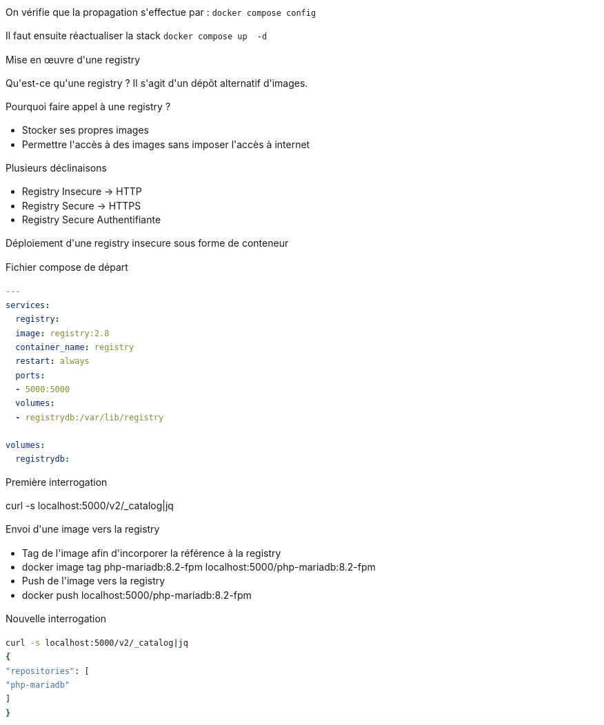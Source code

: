 On vérifie que la propagation s'effectue par :
`docker compose config`

Il faut ensuite réactualiser la stack
`docker compose up  -d`

Mise en œuvre d'une registry

Qu'est-ce qu'une registry ?
Il s'agit d'un dépôt alternatif d'images.

Pourquoi faire appel à une registry ?
- Stocker ses propres images
- Permettre l'accès à des images sans imposer l'accès à internet

Plusieurs déclinaisons

- Registry Insecure -> HTTP
- Registry Secure -> HTTPS
- Registry Secure Authentifiante

Déploiement d'une registry insecure sous forme de conteneur

Fichier compose de départ

```yaml
---
services:
  registry:
  image: registry:2.8
  container_name: registry
  restart: always
  ports:
  - 5000:5000
  volumes:
  - registrydb:/var/lib/registry

volumes:
  registrydb:
```

Première interrogation

curl -s localhost:5000/v2/_catalog|jq

Envoi d'une image vers la registry

- Tag de l'image afin d'incorporer la référence à la registry
- docker image tag php-mariadb:8.2-fpm localhost:5000/php-mariadb:8.2-fpm
- Push de l'image vers la registry
- docker push localhost:5000/php-mariadb:8.2-fpm

Nouvelle interrogation

```bash
curl -s localhost:5000/v2/_catalog|jq
{
"repositories": [
"php-mariadb"
]
}
```
